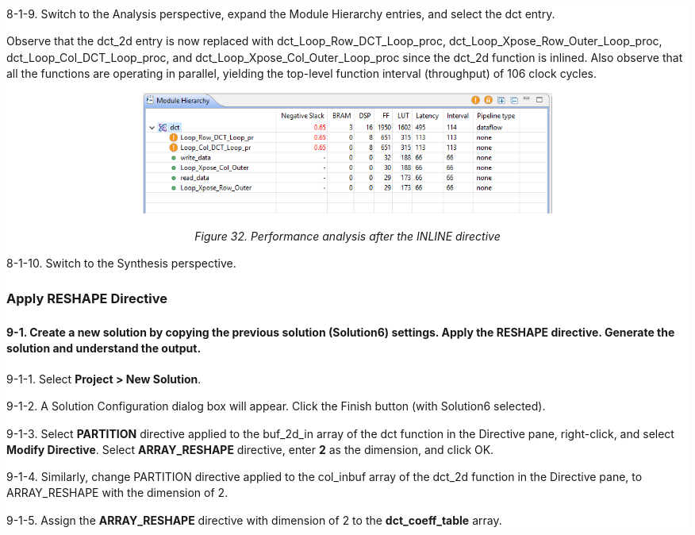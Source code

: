8-1-9. Switch to the Analysis perspective, expand the Module Hierarchy entries, and select the dct entry.

Observe that the dct_2d entry is now replaced with dct_Loop_Row_DCT_Loop_proc,
dct_Loop_Xpose_Row_Outer_Loop_proc, dct_Loop_Col_DCT_Loop_proc, and
dct_Loop_Xpose_Col_Outer_Loop_proc since the dct_2d function is inlined. Also observe that all
the functions are operating in parallel, yielding the top-level function interval (throughput) of 106
clock cycles.
    <p align="center">
    <img src ="./images/lab3/Figure32.png" width="60%" height="80%"/>
    </p>
    <p align = "center">
    <i>Figure 32.  Performance analysis after the INLINE directive</i>
    </p> 

8-1-10. Switch to the Synthesis perspective.

### Apply RESHAPE Directive

#### 9-1. Create a new solution by copying the previous solution (Solution6) settings. Apply the RESHAPE directive. Generate the solution and understand the output.

9-1-1. Select **Project > New Solution**.

9-1-2. A Solution Configuration dialog box will appear. Click the Finish button (with Solution6 selected).

9-1-3. Select **PARTITION** directive applied to the buf_2d_in array of the dct function in the Directive
pane, right-click, and select **Modify Directive**. Select **ARRAY_RESHAPE** directive, enter **2** as
the dimension, and click OK.

9-1-4. Similarly, change PARTITION directive applied to the col_inbuf array of the dct_2d function in
the Directive pane, to ARRAY_RESHAPE with the dimension of 2.

9-1-5. Assign the **ARRAY_RESHAPE** directive with dimension of 2 to the **dct_coeff_table** array.
    <p align="center">